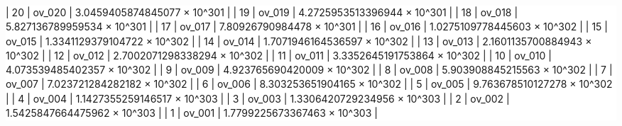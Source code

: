 | 20 | ov_020 | 3.0459405874845077 × 10^301 |
| 19 | ov_019 | 4.2725953513396944 × 10^301 |
| 18 | ov_018 | 5.827136789959534 × 10^301 |
| 17 | ov_017 | 7.80926790984478 × 10^301 |
| 16 | ov_016 | 1.0275109778445603 × 10^302 |
| 15 | ov_015 | 1.3341129379104722 × 10^302 |
| 14 | ov_014 | 1.7071946164536597 × 10^302 |
| 13 | ov_013 | 2.1601135700884943 × 10^302 |
| 12 | ov_012 | 2.7002071298338294 × 10^302 |
| 11 | ov_011 | 3.3352645191753864 × 10^302 |
| 10 | ov_010 | 4.073539485402357 × 10^302 |
| 9 | ov_009 | 4.923765690420009 × 10^302 |
| 8 | ov_008 | 5.903908845215563 × 10^302 |
| 7 | ov_007 | 7.023721284282182 × 10^302 |
| 6 | ov_006 | 8.303253651904165 × 10^302 |
| 5 | ov_005 | 9.763678510127278 × 10^302 |
| 4 | ov_004 | 1.1427355259146517 × 10^303 |
| 3 | ov_003 | 1.3306420729234956 × 10^303 |
| 2 | ov_002 | 1.5425847664475962 × 10^303 |
| 1 | ov_001 | 1.7799225673367463 × 10^303 |

